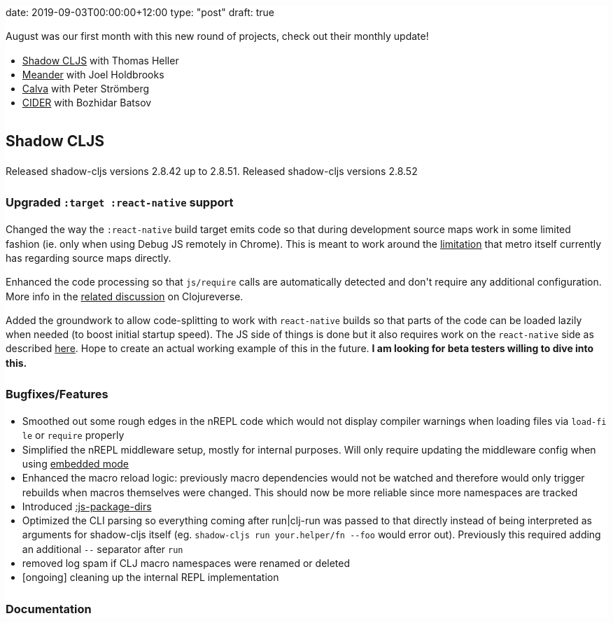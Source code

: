 date: 2019-09-03T00:00:00+12:00
type: "post"
draft: true

August was our first month with this new round of projects, check out their monthly update!

- [Shadow CLJS](http://shadow-cljs.org) with Thomas Heller
- [Meander](https://github.com/noprompt/meander) with Joel Holdbrooks
- [Calva](https://github.com/BetterThanTomorrow/calva) with Peter Strömberg
- [CIDER](https://cider.mx) with Bozhidar Batsov



## Shadow CLJS

Released shadow-cljs versions 2.8.42 up to 2.8.51.
Released shadow-cljs versions 2.8.52

### Upgraded `:target :react-native` support

Changed the way the `:react-native` build target emits code so that during development source maps work in some limited fashion (ie. only when using Debug JS remotely in Chrome). This is meant to work around the [limitation](https://github.com/facebook/metro/issues/104) that metro itself currently has regarding source maps directly.

Enhanced the code processing so that `js/require` calls are automatically detected and don't require any additional configuration. More info in the [related discussion](https://clojureverse.org/t/upgrading-the-react-native-support/4669) on Clojureverse.

Added the groundwork to allow code-splitting to work with `react-native` builds so that parts of the code can be loaded lazily when needed (to boost initial startup speed). The JS side of things is done but it also requires work on the `react-native` side as described [here](https://facebook.github.io/react-native/docs/performance#ram-bundles-inline-requires). Hope to create an actual working example of this in the future. **I am looking for beta testers willing to dive into this.**


### Bugfixes/Features

- Smoothed out some rough edges in the nREPL code which would not display compiler warnings when loading files via `load-file` or `require` properly
- Simplified the nREPL middleware setup, mostly for internal purposes. Will only require updating the middleware config when using [embedded mode](https://shadow-cljs.github.io/docs/UsersGuide.html#_embedded_nrepl_server)
- Enhanced the macro reload logic: previously macro dependencies would not be watched and therefore would only trigger rebuilds when macros themselves were changed. This should now be more reliable since more namespaces are tracked
- Introduced [:js-package-dirs](https://shadow-cljs.github.io/docs/UsersGuide.html#alt-node-modules)
- Optimized the CLI parsing so everything coming after run|clj-run was passed to that directly instead of being interpreted as arguments for shadow-cljs itself (eg. `shadow-cljs run your.helper/fn --foo` would error out). Previously this required adding an additional `--` separator after `run`
- removed log spam if CLJ macro namespaces were renamed or deleted
- [ongoing] cleaning up the internal REPL implementation

### Documentation

